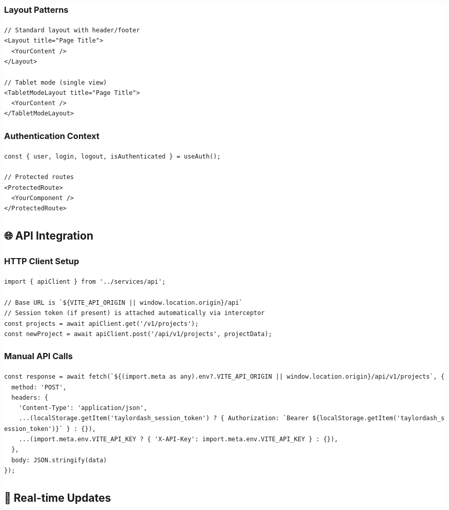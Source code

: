 ### Layout Patterns
```tsx
// Standard layout with header/footer
<Layout title="Page Title">
  <YourContent />
</Layout>

// Tablet mode (single view)
<TabletModeLayout title="Page Title">
  <YourContent />
</TabletModeLayout>
```

### Authentication Context
```tsx
const { user, login, logout, isAuthenticated } = useAuth();

// Protected routes
<ProtectedRoute>
  <YourComponent />
</ProtectedRoute>
```

## 🌐 API Integration

### HTTP Client Setup
```tsx
import { apiClient } from '../services/api';

// Base URL is `${VITE_API_ORIGIN || window.location.origin}/api`
// Session token (if present) is attached automatically via interceptor
const projects = await apiClient.get('/v1/projects');
const newProject = await apiClient.post('/api/v1/projects', projectData);
```

### Manual API Calls
```tsx
const response = await fetch(`${(import.meta as any).env?.VITE_API_ORIGIN || window.location.origin}/api/v1/projects`, {
  method: 'POST',
  headers: {
    'Content-Type': 'application/json',
    ...(localStorage.getItem('taylordash_session_token') ? { Authorization: `Bearer ${localStorage.getItem('taylordash_session_token')}` } : {}),
    ...(import.meta.env.VITE_API_KEY ? { 'X-API-Key': import.meta.env.VITE_API_KEY } : {}),
  },
  body: JSON.stringify(data)
});
```

## 📡 Real-time Updates
